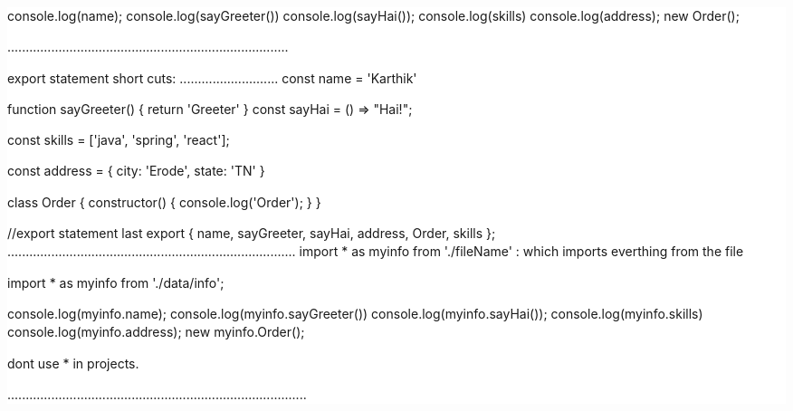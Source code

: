 console.log(name);
console.log(sayGreeter())
console.log(sayHai());
console.log(skills)
console.log(address);
new Order();

.............................................................................

export statement short cuts:
...........................
const name = 'Karthik'

function sayGreeter() {
      return 'Greeter'
}
const sayHai = () => "Hai!";

const skills = ['java', 'spring', 'react'];

const address = {
      city: 'Erode',
      state: 'TN'
}

class Order {
      constructor() {
            console.log('Order');
      }
}

//export statement last
export {
      name,
      sayGreeter,
      sayHai,
      address,
      Order,
      skills
};
...............................................................................
import * as myinfo from './fileName' :  which imports everthing from the file

import * as myinfo from './data/info';

console.log(myinfo.name);
console.log(myinfo.sayGreeter())
console.log(myinfo.sayHai());
console.log(myinfo.skills)
console.log(myinfo.address);
new myinfo.Order();

dont use * in projects.

..................................................................................

